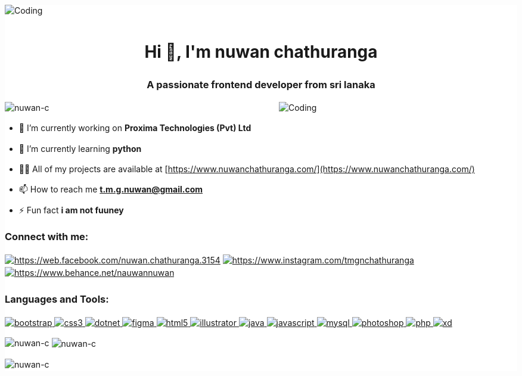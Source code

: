 <img  alt="Coding" width="100%" src="https://blogger.googleusercontent.com/img/b/R29vZ2xl/AVvXsEgaPo9b-V-XNUOp1QPouM-NFfiTcguCtUMa7Q6UU8XDtM8Oda2waSW5wdxTEoycFRoU5ZZQArAljZwSmSSpEntCE8IV8lz3Yq5GEE1W_C3CZXA8h0ieRe71IUu3ppf1MNk_bVMjJGQIPwJEI_qd1u3jZiXgzCyMJxiNqDyZp8J4D8Y29TUwbi3eoQRw6-8/s1600/Untitled-1.jpg">

<h1 align="center">Hi 👋, I'm nuwan chathuranga</h1>
<h3 align="center">A passionate frontend developer from sri lanaka</h3>
<img align="right" alt="Coding" width="400" src="https://cdn.dribbble.com/users/1162077/screenshots/3848914/programmer.gif">

<p align="left"> <img src="https://komarev.com/ghpvc/?username=nuwan-c&label=Profile%20views&color=0e75b6&style=flat" alt="nuwan-c" /> </p>


- 🔭 I’m currently working on **Proxima Technologies (Pvt) Ltd**

- 🌱 I’m currently learning **python**

- 👨‍💻 All of my projects are available at [https://www.nuwanchathuranga.com/](https://www.nuwanchathuranga.com/)

- 📫 How to reach me **t.m.g.nuwan@gmail.com**

- ⚡ Fun fact **i am not fuuney**

<h3 align="left">Connect with me:</h3>
<p align="left">
<a href="https://fb.com/https://web.facebook.com/nuwan.chathuranga.3154" target="blank"><img align="center" src="https://raw.githubusercontent.com/rahuldkjain/github-profile-readme-generator/master/src/images/icons/Social/facebook.svg" alt="https://web.facebook.com/nuwan.chathuranga.3154" height="30" width="40" /></a>
<a href="https://instagram.com/https://www.instagram.com/tmgnchathuranga" target="blank"><img align="center" src="https://raw.githubusercontent.com/rahuldkjain/github-profile-readme-generator/master/src/images/icons/Social/instagram.svg" alt="https://www.instagram.com/tmgnchathuranga" height="30" width="40" /></a>
<a href="https://www.behance.net/https://www.behance.net/nauwannuwan" target="blank"><img align="center" src="https://raw.githubusercontent.com/rahuldkjain/github-profile-readme-generator/master/src/images/icons/Social/behance.svg" alt="https://www.behance.net/nauwannuwan" height="30" width="40" /></a>
</p>

<h3 align="left">Languages and Tools:</h3>
<p align="left"> <a href="https://getbootstrap.com" target="_blank" rel="noreferrer"> <img src="https://raw.githubusercontent.com/devicons/devicon/master/icons/bootstrap/bootstrap-plain-wordmark.svg" alt="bootstrap" width="40" height="40"/> </a> <a href="https://www.w3schools.com/css/" target="_blank" rel="noreferrer"> <img src="https://raw.githubusercontent.com/devicons/devicon/master/icons/css3/css3-original-wordmark.svg" alt="css3" width="40" height="40"/> </a> <a href="https://dotnet.microsoft.com/" target="_blank" rel="noreferrer"> <img src="https://raw.githubusercontent.com/devicons/devicon/master/icons/dot-net/dot-net-original-wordmark.svg" alt="dotnet" width="40" height="40"/> </a> <a href="https://www.figma.com/" target="_blank" rel="noreferrer"> <img src="https://www.vectorlogo.zone/logos/figma/figma-icon.svg" alt="figma" width="40" height="40"/> </a> <a href="https://www.w3.org/html/" target="_blank" rel="noreferrer"> <img src="https://raw.githubusercontent.com/devicons/devicon/master/icons/html5/html5-original-wordmark.svg" alt="html5" width="40" height="40"/> </a> <a href="https://www.adobe.com/in/products/illustrator.html" target="_blank" rel="noreferrer"> <img src="https://www.vectorlogo.zone/logos/adobe_illustrator/adobe_illustrator-icon.svg" alt="illustrator" width="40" height="40"/> </a> <a href="https://www.java.com" target="_blank" rel="noreferrer"> <img src="https://raw.githubusercontent.com/devicons/devicon/master/icons/java/java-original.svg" alt="java" width="40" height="40"/> </a> <a href="https://developer.mozilla.org/en-US/docs/Web/JavaScript" target="_blank" rel="noreferrer"> <img src="https://raw.githubusercontent.com/devicons/devicon/master/icons/javascript/javascript-original.svg" alt="javascript" width="40" height="40"/> </a> <a href="https://www.mysql.com/" target="_blank" rel="noreferrer"> <img src="https://raw.githubusercontent.com/devicons/devicon/master/icons/mysql/mysql-original-wordmark.svg" alt="mysql" width="40" height="40"/> </a> <a href="https://www.photoshop.com/en" target="_blank" rel="noreferrer"> <img src="https://raw.githubusercontent.com/devicons/devicon/master/icons/photoshop/photoshop-line.svg" alt="photoshop" width="40" height="40"/> </a> <a href="https://www.php.net" target="_blank" rel="noreferrer"> <img src="https://raw.githubusercontent.com/devicons/devicon/master/icons/php/php-original.svg" alt="php" width="40" height="40"/> </a> <a href="https://www.adobe.com/products/xd.html" target="_blank" rel="noreferrer"> <img src="https://cdn.worldvectorlogo.com/logos/adobe-xd.svg" alt="xd" width="40" height="40"/> </a> </p>

<p><img align="left" src="https://github-readme-stats.vercel.app/api/top-langs?username=nuwan-c&show_icons=true&locale=en&layout=compact" alt="nuwan-c" /></p>

<p>&nbsp;<img align="center" src="https://github-readme-stats.vercel.app/api?username=nuwan-c&show_icons=true&locale=en" alt="nuwan-c" /></p>

<p><img align="center" src="https://github-readme-streak-stats.herokuapp.com/?user=nuwan-c&" alt="nuwan-c" /></p>
